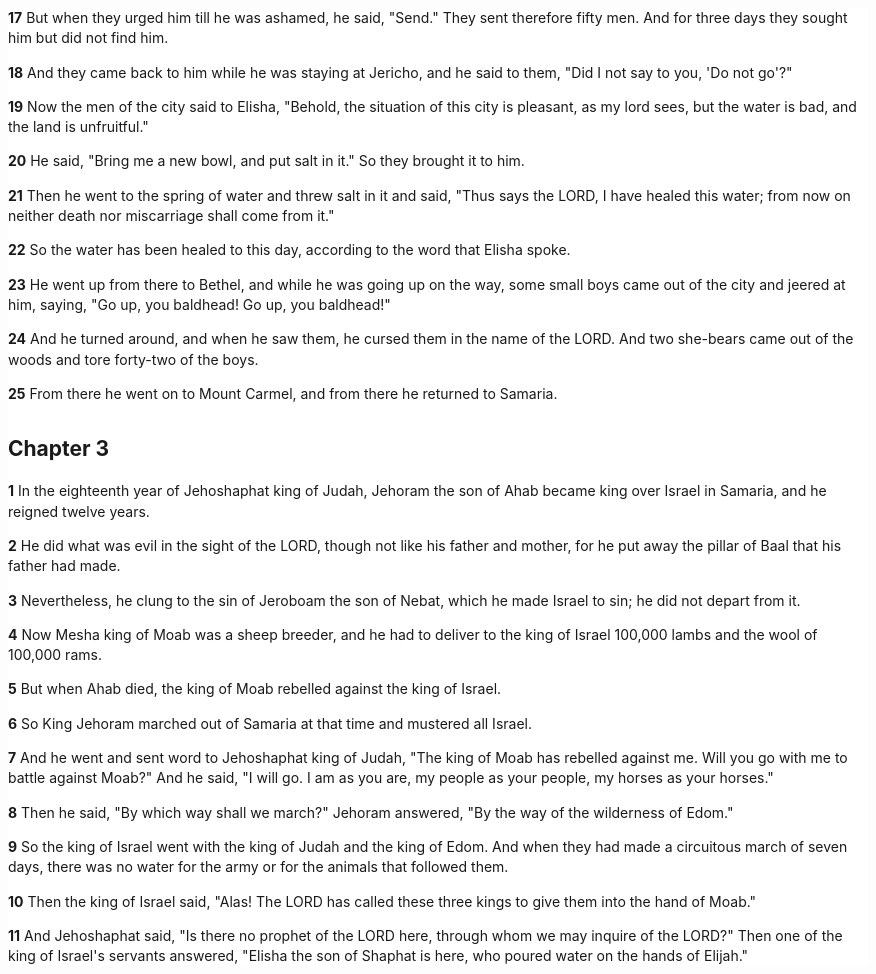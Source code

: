 **17** But when they urged him till he was ashamed, he said, "Send." They sent therefore fifty men. And for three days they sought him but did not find him.

**18** And they came back to him while he was staying at Jericho, and he said to them, "Did I not say to you, 'Do not go'?"

**19** Now the men of the city said to Elisha, "Behold, the situation of this city is pleasant, as my lord sees, but the water is bad, and the land is unfruitful."

**20** He said, "Bring me a new bowl, and put salt in it." So they brought it to him.

**21** Then he went to the spring of water and threw salt in it and said, "Thus says the LORD, I have healed this water; from now on neither death nor miscarriage shall come from it."

**22** So the water has been healed to this day, according to the word that Elisha spoke.

**23** He went up from there to Bethel, and while he was going up on the way, some small boys came out of the city and jeered at him, saying, "Go up, you baldhead! Go up, you baldhead!"

**24** And he turned around, and when he saw them, he cursed them in the name of the LORD. And two she-bears came out of the woods and tore forty-two of the boys.

**25** From there he went on to Mount Carmel, and from there he returned to Samaria.

## Chapter 3

**1** In the eighteenth year of Jehoshaphat king of Judah, Jehoram the son of Ahab became king over Israel in Samaria, and he reigned twelve years.

**2** He did what was evil in the sight of the LORD, though not like his father and mother, for he put away the pillar of Baal that his father had made.

**3** Nevertheless, he clung to the sin of Jeroboam the son of Nebat, which he made Israel to sin; he did not depart from it.

**4** Now Mesha king of Moab was a sheep breeder, and he had to deliver to the king of Israel 100,000 lambs and the wool of 100,000 rams.

**5** But when Ahab died, the king of Moab rebelled against the king of Israel.

**6** So King Jehoram marched out of Samaria at that time and mustered all Israel.

**7** And he went and sent word to Jehoshaphat king of Judah, "The king of Moab has rebelled against me. Will you go with me to battle against Moab?" And he said, "I will go. I am as you are, my people as your people, my horses as your horses."

**8** Then he said, "By which way shall we march?" Jehoram answered, "By the way of the wilderness of Edom."

**9** So the king of Israel went with the king of Judah and the king of Edom. And when they had made a circuitous march of seven days, there was no water for the army or for the animals that followed them.

**10** Then the king of Israel said, "Alas! The LORD has called these three kings to give them into the hand of Moab."

**11** And Jehoshaphat said, "Is there no prophet of the LORD here, through whom we may inquire of the LORD?" Then one of the king of Israel's servants answered, "Elisha the son of Shaphat is here, who poured water on the hands of Elijah."
